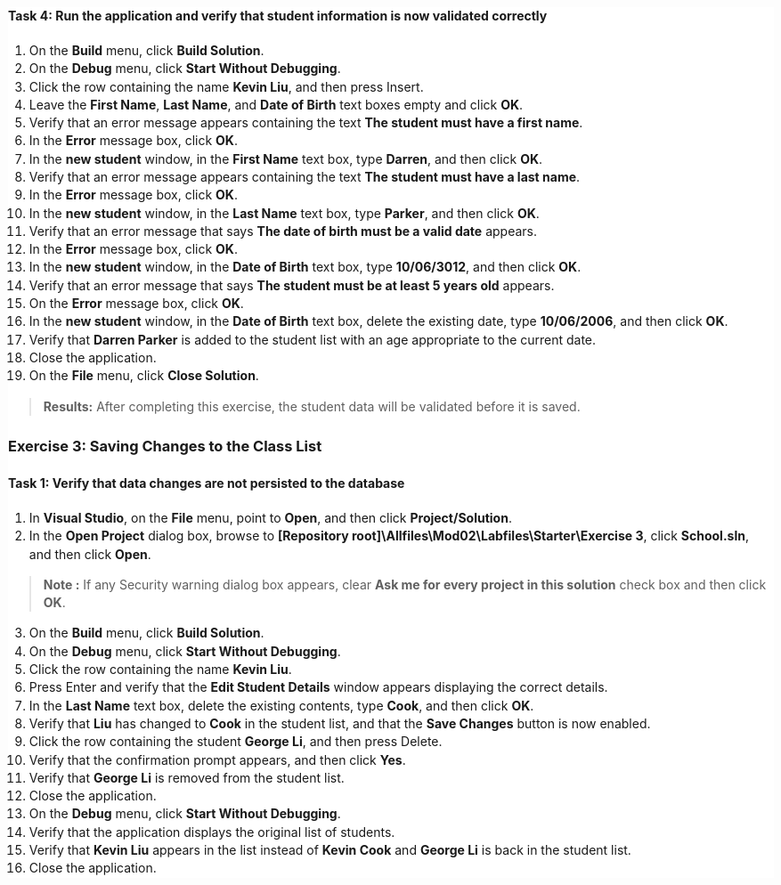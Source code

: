 #### Task 4: Run the application and verify that student information is now validated correctly

1. On the **Build** menu, click **Build Solution**.
2. On the **Debug** menu, click **Start Without Debugging**.
3. Click the row containing the name **Kevin Liu**, and then press Insert.
4. Leave the **First Name**, **Last Name**, and **Date of Birth** text boxes empty and click **OK**.
5. Verify that an error message appears containing the text **The student must have a first name**.
6. In the **Error** message box, click **OK**.
7. In the **new student** window, in the **First Name** text box, type **Darren**, and then click **OK**. 
8. Verify that an error message appears containing the text **The student must have a last name**. 
9. In the **Error** message box, click **OK**. 
10. In the **new student** window, in the **Last Name** text box, type **Parker**, and then click **OK**. 
11. Verify that an error message that says **The date of birth must be a valid date** appears. 
12. In the **Error** message box, click **OK**. 
13. In the **new student** window, in the **Date of Birth** text box, type **10/06/3012**, and then click **OK**. 
14. Verify that an error message that says **The student must be at least 5 years old** appears. 
15. On the **Error** message box, click **OK**. 
16. In the **new student** window, in the **Date of Birth** text box, delete the existing date, type **10/06/2006**, and then click **OK**. 
17. Verify that **Darren Parker** is added to the student list with an age appropriate to the current date.
18. Close the application.
19. On the **File** menu, click **Close Solution**. 

   >**Results:** After completing this exercise, the student data will be validated before it is saved.


### Exercise 3: Saving Changes to the Class List

#### Task 1: Verify that data changes are not persisted to the database

1.	In **Visual Studio**, on the **File** menu, point to **Open**, and then click **Project/Solution**.
2.	In the **Open Project** dialog box, browse to **[Repository root]\Allfiles\Mod02\Labfiles\Starter\Exercise 3**, click **School.sln**, and then click **Open**.
   >**Note :** If any Security warning dialog box appears, clear **Ask me for every project in this solution** check box and then click **OK**.
3.	On the **Build** menu, click **Build Solution**.
4.	On the **Debug** menu, click **Start Without Debugging**.
5.	Click the row containing the name **Kevin Liu**.
6.	Press Enter and verify that the **Edit Student Details** window appears displaying the correct details.
7.	In the **Last Name** text box, delete the existing contents, type **Cook**, and then click **OK**.
8.	Verify that **Liu** has changed to **Cook** in the student list, and that the **Save Changes** button is now enabled.
9.	Click the row containing the student **George Li**, and then press Delete.
10.	Verify that the confirmation prompt appears, and then click **Yes**.
11.	Verify that **George Li** is removed from the student list.
12.	Close the application.
13.	On the **Debug** menu, click **Start Without Debugging**.
14.	Verify that the application displays the original list of students.
15.	Verify that **Kevin Liu** appears in the list instead of **Kevin Cook** and **George Li** is back in the student list.
16.	Close the application.
